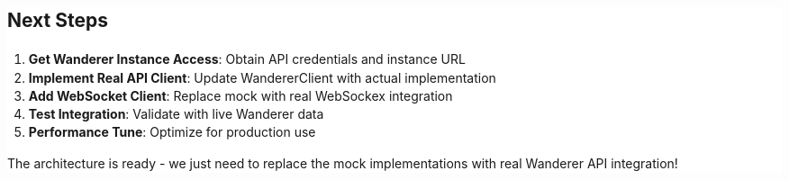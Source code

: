 ## Next Steps

1. **Get Wanderer Instance Access**: Obtain API credentials and instance URL
2. **Implement Real API Client**: Update WandererClient with actual implementation
3. **Add WebSocket Client**: Replace mock with real WebSockex integration
4. **Test Integration**: Validate with live Wanderer data
5. **Performance Tune**: Optimize for production use

The architecture is ready - we just need to replace the mock implementations with real Wanderer API integration!